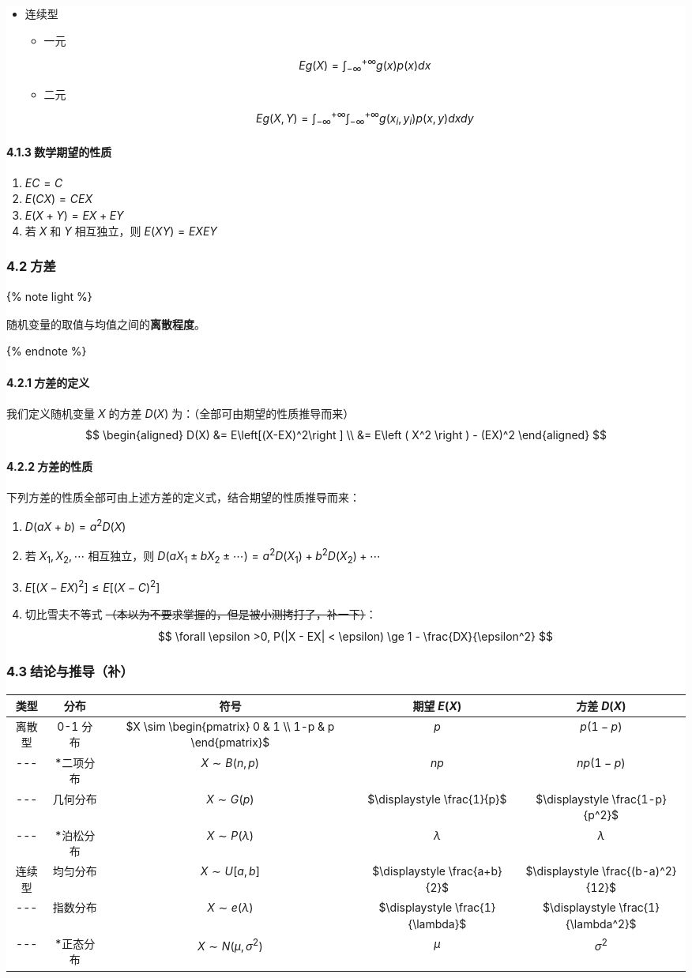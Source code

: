 - 连续型

    - 一元
        $$
        Eg(X) = \int_{-\infty}^{+\infty}g(x)p(x)dx
        $$

    - 二元
        $$
        Eg(X,Y) = \int_{-\infty}^{+\infty}\int_{-\infty}^{+\infty}g(x_i,y_i)p(x,y)dxdy
        $$

#### 4.1.3 数学期望的性质

1. $EC=C$
2. $E(CX)=CEX$
3. $E(X+Y)=EX+EY$
4. 若 $X$ 和 $Y$ 相互独立，则 $E(XY)=EXEY$

### 4.2 方差

{% note light %}

随机变量的取值与均值之间的**离散程度**。

{% endnote %}

#### 4.2.1 方差的定义

我们定义随机变量 $X$ 的方差 $D(X)$ 为：（全部可由期望的性质推导而来）
$$
\begin{aligned}
D(X) &= E\left[(X-EX)^2\right ] \\
&= E\left ( X^2 \right ) - (EX)^2
\end{aligned}
$$

#### 4.2.2 方差的性质

下列方差的性质全部可由上述方差的定义式，结合期望的性质推导而来：

1. $D(aX+b) = a^2D(X)$

2. 若 $X_1,X_2,\cdots$ 相互独立，则 $D(aX_1 \pm bX_2 \pm \cdots) = a^2D(X_1) + b^2D(X_2) + \cdots$

3. $E\left[ (X-EX)^2 \right] \le E \left [ (X-C)^2 \right ]$​

4. 切比雪夫不等式 ~~（本以为不要求掌握的，但是被小测拷打了，补一下）~~：
    $$
    \forall \epsilon >0, P(|X - EX| < \epsilon) \ge 1 - \frac{DX}{\epsilon^2}
    $$

### 4.3 结论与推导（补）

|  类型  |   分布    |                          符号                           |            期望 $E(X)$            |             方差 $D(X)$             |
| :----: | :-------: | :-----------------------------------------------------: | :-------------------------------: | :---------------------------------: |
| 离散型 | 0-1 分布  | $X \sim \begin{pmatrix} 0 & 1 \\ 1-p & p \end{pmatrix}$ |                $p$                |              $p(1-p)$               |
|  ---   | *二项分布 |                     $X \sim B(n,p)$                     |               $np$                |              $np(1-p)$              |
|  ---   | 几何分布  |                      $X \sim G(p)$                      |    $\displaystyle \frac{1}{p}$    |   $\displaystyle \frac{1-p}{p^2}$   |
|  ---   | *泊松分布 |                   $X \sim P(\lambda)$                   |             $\lambda$             |              $\lambda$              |
| 连续型 | 均匀分布  |                     $X \sim U[a,b]$                     |   $\displaystyle \frac{a+b}{2}$   | $\displaystyle \frac{(b-a)^2}{12}$  |
|  ---   | 指数分布  |                   $X \sim e(\lambda)$                   | $\displaystyle \frac{1}{\lambda}$ | $\displaystyle \frac{1}{\lambda^2}$ |
|  ---   | *正态分布 |                $X \sim N(\mu,\sigma^2)$                 |               $\mu$               |             $\sigma^2$              |
